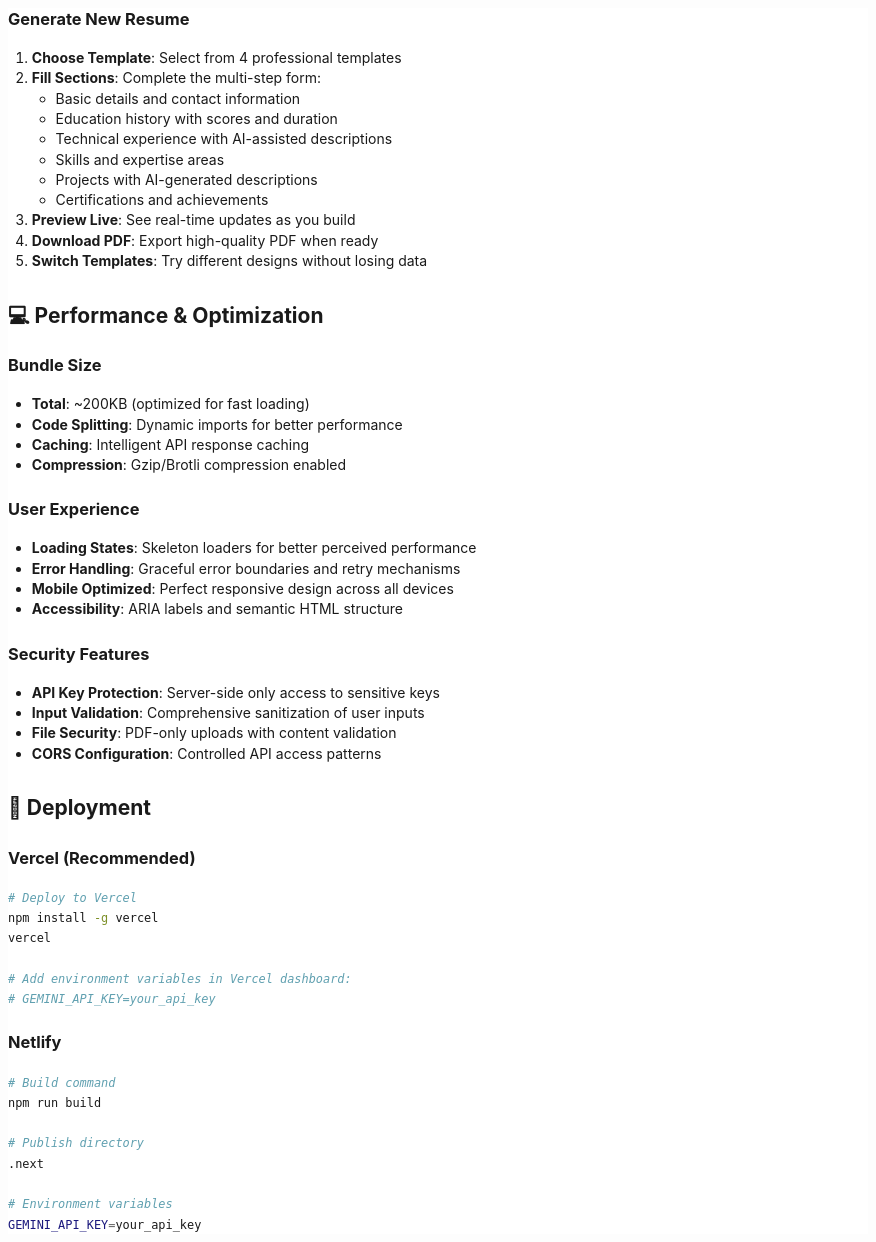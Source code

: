 ### **Generate New Resume**
1. **Choose Template**: Select from 4 professional templates
2. **Fill Sections**: Complete the multi-step form:
   - Basic details and contact information
   - Education history with scores and duration
   - Technical experience with AI-assisted descriptions
   - Skills and expertise areas
   - Projects with AI-generated descriptions
   - Certifications and achievements
3. **Preview Live**: See real-time updates as you build
4. **Download PDF**: Export high-quality PDF when ready
5. **Switch Templates**: Try different designs without losing data

## 💻 Performance & Optimization

### **Bundle Size**
- **Total**: ~200KB (optimized for fast loading)
- **Code Splitting**: Dynamic imports for better performance
- **Caching**: Intelligent API response caching
- **Compression**: Gzip/Brotli compression enabled

### **User Experience**
- **Loading States**: Skeleton loaders for better perceived performance
- **Error Handling**: Graceful error boundaries and retry mechanisms
- **Mobile Optimized**: Perfect responsive design across all devices
- **Accessibility**: ARIA labels and semantic HTML structure

### **Security Features**
- **API Key Protection**: Server-side only access to sensitive keys
- **Input Validation**: Comprehensive sanitization of user inputs
- **File Security**: PDF-only uploads with content validation
- **CORS Configuration**: Controlled API access patterns

## 🚀 Deployment

### **Vercel (Recommended)**
```bash
# Deploy to Vercel
npm install -g vercel
vercel

# Add environment variables in Vercel dashboard:
# GEMINI_API_KEY=your_api_key
```

### **Netlify**
```bash
# Build command
npm run build

# Publish directory
.next

# Environment variables
GEMINI_API_KEY=your_api_key
```
